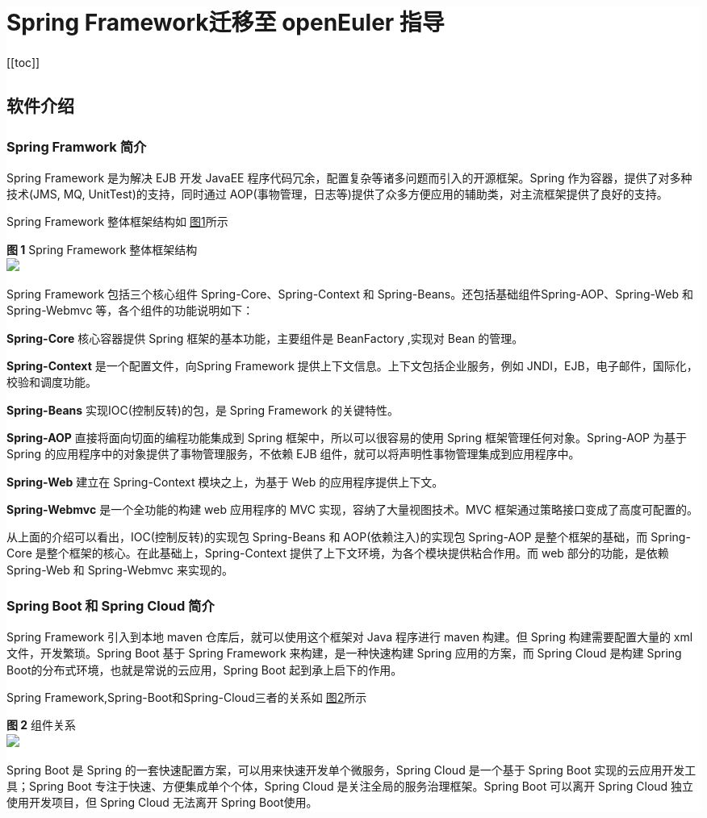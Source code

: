 
# Spring Framework迁移至 openEuler 指导

[[toc]]

## 软件介绍

### Spring Framwork 简介

Spring Framework 是为解决 EJB 开发 JavaEE 程序代码冗余，配置复杂等诸多问题而引入的开源框架。Spring 作为容器，提供了对多种技术\(JMS, MQ, UnitTest\)的支持，同时通过 AOP\(事物管理，日志等\)提供了众多方便应用的辅助类，对主流框架提供了良好的支持。

Spring Framework 整体框架结构如 [图1](#fig1601161484619)所示

**图 1**  Spring Framework 整体框架结构<a name="fig1601161484619"></a>  
![](./figures/zh-cn_image_0296838174.png)

Spring Framework 包括三个核心组件 Spring-Core、Spring-Context 和 Spring-Beans。还包括基础组件Spring-AOP、Spring-Web 和 Spring-Webmvc 等，各个组件的功能说明如下：

**Spring-Core**
核心容器提供 Spring 框架的基本功能，主要组件是 BeanFactory ,实现对 Bean 的管理。

**Spring-Context**
是一个配置文件，向Spring Framework 提供上下文信息。上下文包括企业服务，例如 JNDI，EJB，电子邮件，国际化，校验和调度功能。

**Spring-Beans**
实现IOC\(控制反转\)的包，是 Spring Framework 的关键特性。

**Spring-AOP**
直接将面向切面的编程功能集成到 Spring 框架中，所以可以很容易的使用 Spring 框架管理任何对象。Spring-AOP 为基于 Spring 的应用程序中的对象提供了事物管理服务，不依赖 EJB 组件，就可以将声明性事物管理集成到应用程序中。

**Spring-Web**
建立在 Spring-Context 模块之上，为基于 Web 的应用程序提供上下文。

**Spring-Webmvc**
是一个全功能的构建 web 应用程序的 MVC 实现，容纳了大量视图技术。MVC 框架通过策略接口变成了高度可配置的。

从上面的介绍可以看出，IOC\(控制反转\)的实现包 Spring-Beans 和 AOP\(依赖注入\)的实现包  Spring-AOP 是整个框架的基础，而 Spring-Core 是整个框架的核心。在此基础上，Spring-Context 提供了上下文环境，为各个模块提供粘合作用。而 web 部分的功能，是依赖 Spring-Web 和 Spring-Webmvc 来实现的。


### Spring Boot 和 Spring Cloud 简介

Spring Framework 引入到本地 maven 仓库后，就可以使用这个框架对 Java 程序进行 maven 构建。但 Spring 构建需要配置大量的 xml 文件，开发繁琐。Spring Boot 基于 Spring Framework 来构建，是一种快速构建 Spring 应用的方案，而 Spring Cloud 是构建 Spring Boot的分布式环境，也就是常说的云应用，Spring Boot 起到承上启下的作用。

Spring Framework,Spring-Boot和Spring-Cloud三者的关系如 [图2](#fig1601161484620)所示

**图 2**  组件关系<a name="fig1601161484620"></a>  
![](./figures/zh-cn_image_0296838176.png)

Spring Boot 是 Spring 的一套快速配置方案，可以用来快速开发单个微服务，Spring Cloud 是一个基于 Spring Boot 实现的云应用开发工具；Spring Boot 专注于快速、方便集成单个个体，Spring Cloud 是关注全局的服务治理框架。Spring Boot 可以离开 Spring Cloud 独立使用开发项目，但 Spring Cloud 无法离开 Spring Boot使用。
